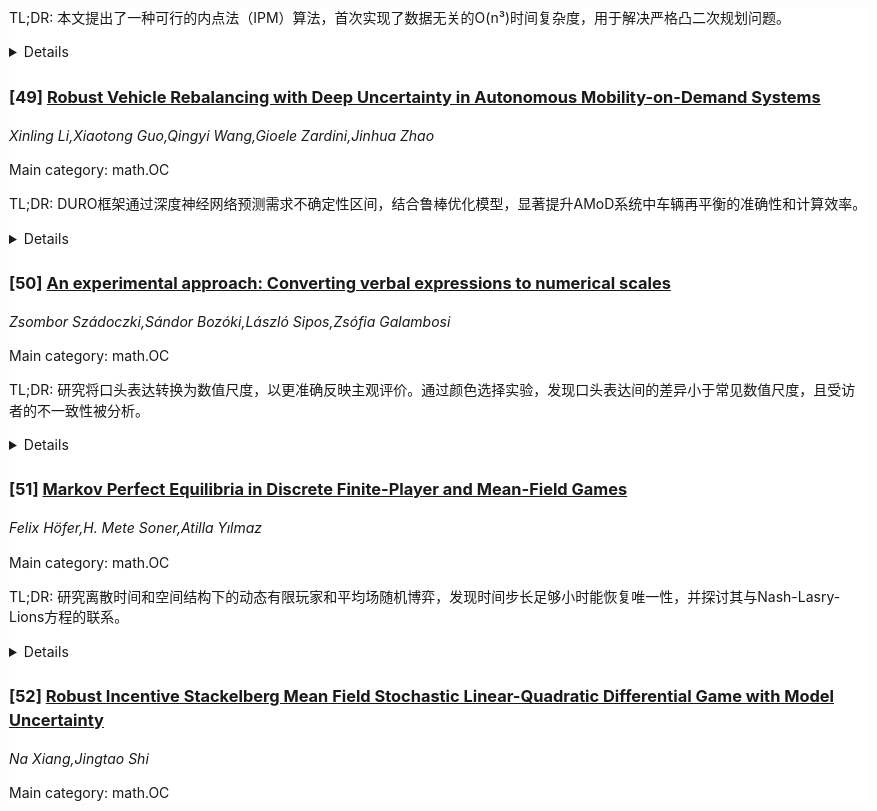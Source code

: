 TL;DR: 本文提出了一种可行的内点法（IPM）算法，首次实现了数据无关的O(n³)时间复杂度，用于解决严格凸二次规划问题。


<details><summary>Details</summary></details>


### [49] [Robust Vehicle Rebalancing with Deep Uncertainty in Autonomous Mobility-on-Demand Systems](https://arxiv.org/abs/2507.04520)
*Xinling Li,Xiaotong Guo,Qingyi Wang,Gioele Zardini,Jinhua Zhao*

Main category: math.OC

TL;DR: DURO框架通过深度神经网络预测需求不确定性区间，结合鲁棒优化模型，显著提升AMoD系统中车辆再平衡的准确性和计算效率。


<details><summary>Details</summary></details>


### [50] [An experimental approach: Converting verbal expressions to numerical scales](https://arxiv.org/abs/2507.04539)
*Zsombor Szádoczki,Sándor Bozóki,László Sipos,Zsófia Galambosi*

Main category: math.OC

TL;DR: 研究将口头表达转换为数值尺度，以更准确反映主观评价。通过颜色选择实验，发现口头表达间的差异小于常见数值尺度，且受访者的不一致性被分析。


<details><summary>Details</summary></details>


### [51] [Markov Perfect Equilibria in Discrete Finite-Player and Mean-Field Games](https://arxiv.org/abs/2507.04540)
*Felix Höfer,H. Mete Soner,Atilla Yılmaz*

Main category: math.OC

TL;DR: 研究离散时间和空间结构下的动态有限玩家和平均场随机博弈，发现时间步长足够小时能恢复唯一性，并探讨其与Nash-Lasry-Lions方程的联系。


<details><summary>Details</summary></details>


### [52] [Robust Incentive Stackelberg Mean Field Stochastic Linear-Quadratic Differential Game with Model Uncertainty](https://arxiv.org/abs/2507.04585)
*Na Xiang,Jingtao Shi*

Main category: math.OC

